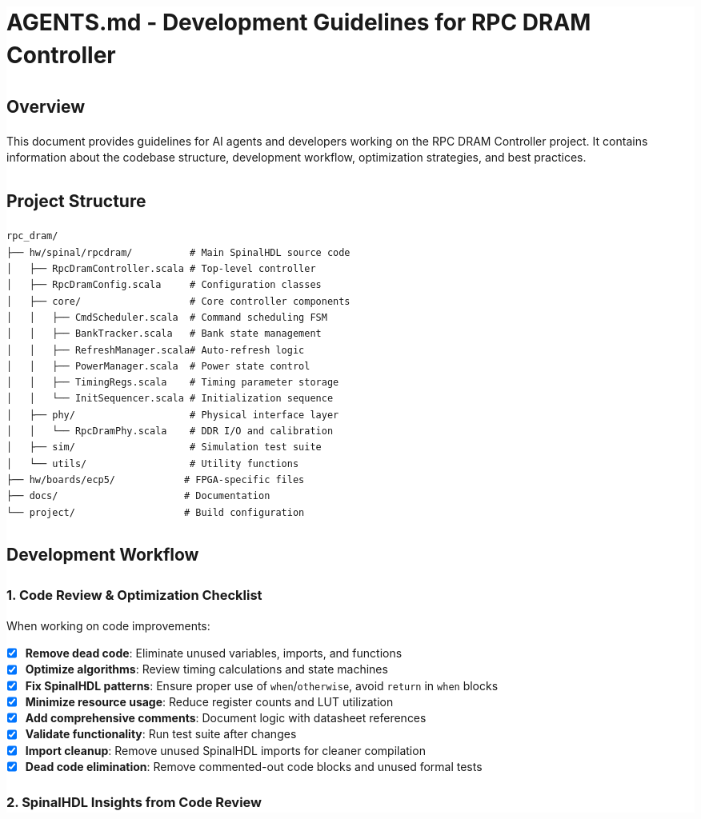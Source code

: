 # AGENTS.md - Development Guidelines for RPC DRAM Controller

## Overview

This document provides guidelines for AI agents and developers working on the RPC DRAM Controller project. It contains information about the codebase structure, development workflow, optimization strategies, and best practices.

## Project Structure

```
rpc_dram/
├── hw/spinal/rpcdram/          # Main SpinalHDL source code
│   ├── RpcDramController.scala # Top-level controller
│   ├── RpcDramConfig.scala     # Configuration classes
│   ├── core/                   # Core controller components
│   │   ├── CmdScheduler.scala  # Command scheduling FSM
│   │   ├── BankTracker.scala   # Bank state management
│   │   ├── RefreshManager.scala# Auto-refresh logic
│   │   ├── PowerManager.scala  # Power state control
│   │   ├── TimingRegs.scala    # Timing parameter storage
│   │   └── InitSequencer.scala # Initialization sequence
│   ├── phy/                    # Physical interface layer
│   │   └── RpcDramPhy.scala    # DDR I/O and calibration
│   ├── sim/                    # Simulation test suite
│   └── utils/                  # Utility functions
├── hw/boards/ecp5/            # FPGA-specific files
├── docs/                      # Documentation
└── project/                   # Build configuration
```

## Development Workflow

### 1. Code Review & Optimization Checklist

When working on code improvements:

- [x] **Remove dead code**: Eliminate unused variables, imports, and functions
- [x] **Optimize algorithms**: Review timing calculations and state machines
- [x] **Fix SpinalHDL patterns**: Ensure proper use of `when`/`otherwise`, avoid `return` in `when` blocks
- [x] **Minimize resource usage**: Reduce register counts and LUT utilization
- [x] **Add comprehensive comments**: Document logic with datasheet references
- [x] **Validate functionality**: Run test suite after changes
- [x] **Import cleanup**: Remove unused SpinalHDL imports for cleaner compilation
- [x] **Dead code elimination**: Remove commented-out code blocks and unused formal tests

### 2. SpinalHDL Insights from Code Review
